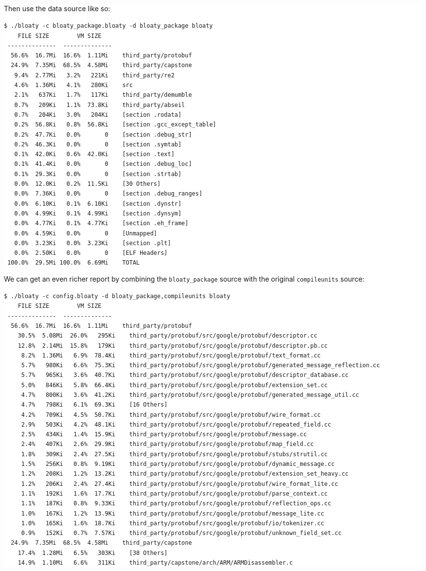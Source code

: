 Then use the data source like so:

```cmdoutput
$ ./bloaty -c bloaty_package.bloaty -d bloaty_package bloaty
    FILE SIZE        VM SIZE    
 --------------  -------------- 
  56.6%  16.7Mi  16.6%  1.11Mi    third_party/protobuf
  24.9%  7.35Mi  68.5%  4.58Mi    third_party/capstone
   9.4%  2.77Mi   3.2%   221Ki    third_party/re2
   4.6%  1.36Mi   4.1%   280Ki    src
   2.1%   637Ki   1.7%   117Ki    third_party/demumble
   0.7%   209Ki   1.1%  73.8Ki    third_party/abseil
   0.7%   204Ki   3.0%   204Ki    [section .rodata]
   0.2%  56.8Ki   0.8%  56.8Ki    [section .gcc_except_table]
   0.2%  47.7Ki   0.0%       0    [section .debug_str]
   0.2%  46.3Ki   0.0%       0    [section .symtab]
   0.1%  42.0Ki   0.6%  42.0Ki    [section .text]
   0.1%  41.4Ki   0.0%       0    [section .debug_loc]
   0.1%  29.3Ki   0.0%       0    [section .strtab]
   0.0%  12.0Ki   0.2%  11.5Ki    [30 Others]
   0.0%  7.36Ki   0.0%       0    [section .debug_ranges]
   0.0%  6.10Ki   0.1%  6.10Ki    [section .dynstr]
   0.0%  4.99Ki   0.1%  4.99Ki    [section .dynsym]
   0.0%  4.77Ki   0.1%  4.77Ki    [section .eh_frame]
   0.0%  4.59Ki   0.0%       0    [Unmapped]
   0.0%  3.23Ki   0.0%  3.23Ki    [section .plt]
   0.0%  2.50Ki   0.0%       0    [ELF Headers]
 100.0%  29.5Mi 100.0%  6.69Mi    TOTAL
```

We can get an even richer report by combining the
`bloaty_package` source with the original `compileunits`
source:

```cmdoutput
$ ./bloaty -c config.bloaty -d bloaty_package,compileunits bloaty
    FILE SIZE        VM SIZE    
 --------------  -------------- 
  56.6%  16.7Mi  16.6%  1.11Mi    third_party/protobuf
    30.5%  5.08Mi  26.0%   295Ki    third_party/protobuf/src/google/protobuf/descriptor.cc
    12.8%  2.14Mi  15.8%   179Ki    third_party/protobuf/src/google/protobuf/descriptor.pb.cc
     8.2%  1.36Mi   6.9%  78.4Ki    third_party/protobuf/src/google/protobuf/text_format.cc
     5.7%   980Ki   6.6%  75.3Ki    third_party/protobuf/src/google/protobuf/generated_message_reflection.cc
     5.7%   965Ki   3.6%  40.7Ki    third_party/protobuf/src/google/protobuf/descriptor_database.cc
     5.0%   846Ki   5.8%  66.4Ki    third_party/protobuf/src/google/protobuf/extension_set.cc
     4.7%   800Ki   3.6%  41.2Ki    third_party/protobuf/src/google/protobuf/generated_message_util.cc
     4.7%   798Ki   6.1%  69.3Ki    [16 Others]
     4.2%   709Ki   4.5%  50.7Ki    third_party/protobuf/src/google/protobuf/wire_format.cc
     2.9%   503Ki   4.2%  48.1Ki    third_party/protobuf/src/google/protobuf/repeated_field.cc
     2.5%   434Ki   1.4%  15.9Ki    third_party/protobuf/src/google/protobuf/message.cc
     2.4%   407Ki   2.6%  29.9Ki    third_party/protobuf/src/google/protobuf/map_field.cc
     1.8%   309Ki   2.4%  27.5Ki    third_party/protobuf/src/google/protobuf/stubs/strutil.cc
     1.5%   256Ki   0.8%  9.19Ki    third_party/protobuf/src/google/protobuf/dynamic_message.cc
     1.2%   208Ki   1.2%  13.2Ki    third_party/protobuf/src/google/protobuf/extension_set_heavy.cc
     1.2%   206Ki   2.4%  27.4Ki    third_party/protobuf/src/google/protobuf/wire_format_lite.cc
     1.1%   192Ki   1.6%  17.7Ki    third_party/protobuf/src/google/protobuf/parse_context.cc
     1.1%   187Ki   0.8%  9.33Ki    third_party/protobuf/src/google/protobuf/reflection_ops.cc
     1.0%   167Ki   1.2%  13.9Ki    third_party/protobuf/src/google/protobuf/message_lite.cc
     1.0%   165Ki   1.6%  18.7Ki    third_party/protobuf/src/google/protobuf/io/tokenizer.cc
     0.9%   152Ki   0.7%  7.57Ki    third_party/protobuf/src/google/protobuf/unknown_field_set.cc
  24.9%  7.35Mi  68.5%  4.58Mi    third_party/capstone
    17.4%  1.28Mi   6.5%   303Ki    [38 Others]
    14.9%  1.10Mi   6.6%   311Ki    third_party/capstone/arch/ARM/ARMDisassembler.c
```